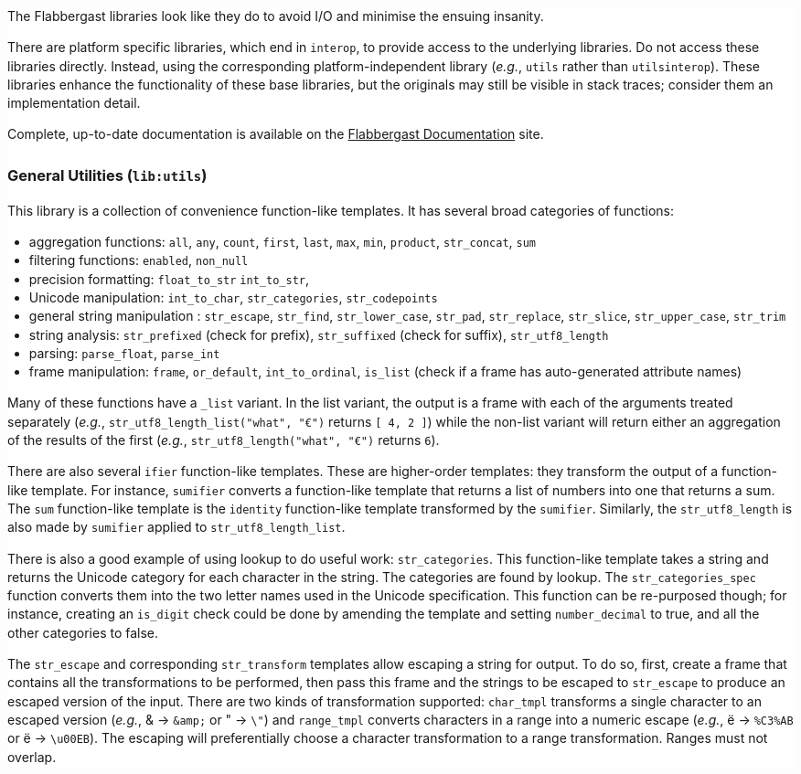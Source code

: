 The Flabbergast libraries look like they do to avoid I/O and minimise the ensuing insanity.

There are platform specific libraries, which end in `interop`, to provide access to the underlying libraries. Do not access these libraries directly. Instead, using the corresponding platform-independent library (_e.g._, `utils` rather than `utilsinterop`). These libraries enhance the functionality of these base libraries, but the originals may still be visible in stack traces; consider them an implementation detail.

Complete, up-to-date documentation is available on the [Flabbergast Documentation](http://docs.flabbergast.org/) site.

### General Utilities (`lib:utils`)
This library is a collection of convenience function-like templates. It has several broad categories of functions:

 - aggregation functions: `all`, `any`, `count`, `first`, `last`, `max`, `min`, `product`, `str_concat`, `sum`
 - filtering functions: `enabled`, `non_null`
 - precision formatting: `float_to_str` `int_to_str`,
 - Unicode manipulation: `int_to_char`, `str_categories`, `str_codepoints`
 - general string manipulation : `str_escape`, `str_find`, `str_lower_case`, `str_pad`, `str_replace`, `str_slice`, `str_upper_case`, `str_trim`
 - string analysis: `str_prefixed` (check for prefix), `str_suffixed` (check for suffix), `str_utf8_length`
 - parsing: `parse_float`, `parse_int`
 - frame manipulation: `frame`, `or_default`, `int_to_ordinal`, `is_list` (check if a frame has auto-generated attribute names)

Many of these functions have a `_list` variant. In the list variant, the output is a frame with each of the arguments treated separately (_e.g._, `str_utf8_length_list("what", "€")` returns `[ 4, 2 ]`) while the non-list variant will return either an aggregation of the results of the first (_e.g._, `str_utf8_length("what", "€")` returns `6`). 

There are also several `ifier` function-like templates. These are higher-order templates: they transform the output of a function-like template. For instance, `sumifier` converts a function-like template that returns a list of numbers into one that returns a sum. The `sum` function-like template is the `identity` function-like template transformed by the `sumifier`. Similarly, the `str_utf8_length` is also made by `sumifier` applied to `str_utf8_length_list`.

There is also a good example of using lookup to do useful work: `str_categories`. This function-like template takes a string and returns the Unicode category for each character in the string. The categories are found by lookup. The `str_categories_spec` function converts them into the two letter names used in the Unicode specification. This function can be re-purposed though; for instance, creating an `is_digit` check could be done by amending the template and setting `number_decimal` to true, and all the other categories to false.

The `str_escape` and corresponding `str_transform` templates allow escaping a string for output. To do so, first, create a frame that contains all the transformations to be performed, then pass this frame and the strings to be escaped to `str_escape` to produce an escaped version of the input. There are two kinds of transformation supported: `char_tmpl` transforms a single character to an escaped version (_e.g._, &amp; → `&amp;` or " → `\"`) and `range_tmpl` converts characters in a range into a numeric escape (_e.g._, ë → `%C3%AB` or ë → `\u00EB`). The escaping will preferentially choose a character transformation to a range transformation. Ranges must not overlap.
